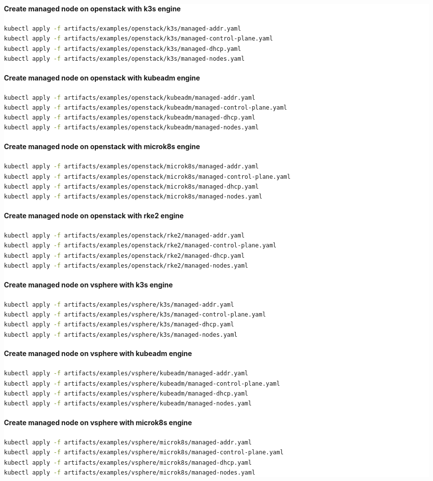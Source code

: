 #### Create managed node on openstack with k3s engine

```bash
kubectl apply -f artifacts/examples/openstack/k3s/managed-addr.yaml
kubectl apply -f artifacts/examples/openstack/k3s/managed-control-plane.yaml
kubectl apply -f artifacts/examples/openstack/k3s/managed-dhcp.yaml
kubectl apply -f artifacts/examples/openstack/k3s/managed-nodes.yaml
```

#### Create managed node on openstack with kubeadm engine

```bash
kubectl apply -f artifacts/examples/openstack/kubeadm/managed-addr.yaml
kubectl apply -f artifacts/examples/openstack/kubeadm/managed-control-plane.yaml
kubectl apply -f artifacts/examples/openstack/kubeadm/managed-dhcp.yaml
kubectl apply -f artifacts/examples/openstack/kubeadm/managed-nodes.yaml
```

#### Create managed node on openstack with microk8s engine

```bash
kubectl apply -f artifacts/examples/openstack/microk8s/managed-addr.yaml
kubectl apply -f artifacts/examples/openstack/microk8s/managed-control-plane.yaml
kubectl apply -f artifacts/examples/openstack/microk8s/managed-dhcp.yaml
kubectl apply -f artifacts/examples/openstack/microk8s/managed-nodes.yaml
```

#### Create managed node on openstack with rke2 engine

```bash
kubectl apply -f artifacts/examples/openstack/rke2/managed-addr.yaml
kubectl apply -f artifacts/examples/openstack/rke2/managed-control-plane.yaml
kubectl apply -f artifacts/examples/openstack/rke2/managed-dhcp.yaml
kubectl apply -f artifacts/examples/openstack/rke2/managed-nodes.yaml
```

#### Create managed node on vsphere with k3s engine

```bash
kubectl apply -f artifacts/examples/vsphere/k3s/managed-addr.yaml
kubectl apply -f artifacts/examples/vsphere/k3s/managed-control-plane.yaml
kubectl apply -f artifacts/examples/vsphere/k3s/managed-dhcp.yaml
kubectl apply -f artifacts/examples/vsphere/k3s/managed-nodes.yaml
```

#### Create managed node on vsphere with kubeadm engine

```bash
kubectl apply -f artifacts/examples/vsphere/kubeadm/managed-addr.yaml
kubectl apply -f artifacts/examples/vsphere/kubeadm/managed-control-plane.yaml
kubectl apply -f artifacts/examples/vsphere/kubeadm/managed-dhcp.yaml
kubectl apply -f artifacts/examples/vsphere/kubeadm/managed-nodes.yaml
```

#### Create managed node on vsphere with microk8s engine

```bash
kubectl apply -f artifacts/examples/vsphere/microk8s/managed-addr.yaml
kubectl apply -f artifacts/examples/vsphere/microk8s/managed-control-plane.yaml
kubectl apply -f artifacts/examples/vsphere/microk8s/managed-dhcp.yaml
kubectl apply -f artifacts/examples/vsphere/microk8s/managed-nodes.yaml
```

